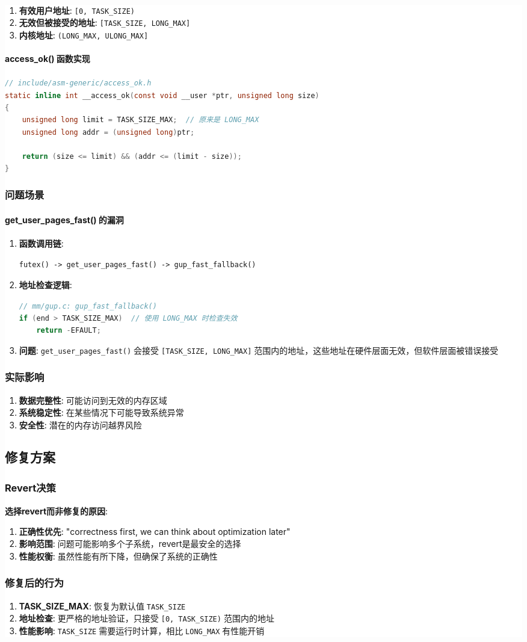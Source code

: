 1. **有效用户地址**: `[0, TASK_SIZE)`
2. **无效但被接受的地址**: `[TASK_SIZE, LONG_MAX]`
3. **内核地址**: `(LONG_MAX, ULONG_MAX]`

#### access_ok() 函数实现

```c
// include/asm-generic/access_ok.h
static inline int __access_ok(const void __user *ptr, unsigned long size)
{
    unsigned long limit = TASK_SIZE_MAX;  // 原来是 LONG_MAX
    unsigned long addr = (unsigned long)ptr;
    
    return (size <= limit) && (addr <= (limit - size));
}
```

### 问题场景

#### get_user_pages_fast() 的漏洞

1. **函数调用链**:
   ```
   futex() -> get_user_pages_fast() -> gup_fast_fallback()
   ```

2. **地址检查逻辑**:
   ```c
   // mm/gup.c: gup_fast_fallback()
   if (end > TASK_SIZE_MAX)  // 使用 LONG_MAX 时检查失效
       return -EFAULT;
   ```

3. **问题**: `get_user_pages_fast()` 会接受 `[TASK_SIZE, LONG_MAX]` 范围内的地址，这些地址在硬件层面无效，但软件层面被错误接受

### 实际影响

1. **数据完整性**: 可能访问到无效的内存区域
2. **系统稳定性**: 在某些情况下可能导致系统异常
3. **安全性**: 潜在的内存访问越界风险

## 修复方案

### Revert决策

**选择revert而非修复的原因**:

1. **正确性优先**: "correctness first, we can think about optimization later"
2. **影响范围**: 问题可能影响多个子系统，revert是最安全的选择
3. **性能权衡**: 虽然性能有所下降，但确保了系统的正确性

### 修复后的行为

1. **TASK_SIZE_MAX**: 恢复为默认值 `TASK_SIZE`
2. **地址检查**: 更严格的地址验证，只接受 `[0, TASK_SIZE)` 范围内的地址
3. **性能影响**: `TASK_SIZE` 需要运行时计算，相比 `LONG_MAX` 有性能开销
